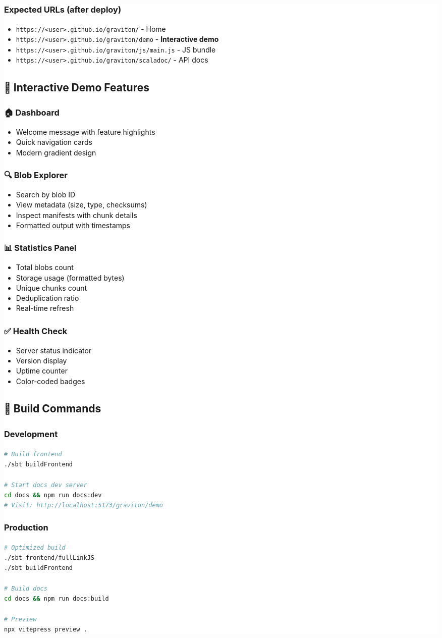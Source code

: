 ### Expected URLs (after deploy)
- `https://<user>.github.io/graviton/` - Home
- `https://<user>.github.io/graviton/demo` - **Interactive demo**
- `https://<user>.github.io/graviton/js/main.js` - JS bundle
- `https://<user>.github.io/graviton/scaladoc/` - API docs

## 🎨 Interactive Demo Features

### 🏠 Dashboard
- Welcome message with feature highlights
- Quick navigation cards
- Modern gradient design

### 🔍 Blob Explorer
- Search by blob ID
- View metadata (size, type, checksums)
- Inspect manifests with chunk details
- Formatted output with timestamps

### 📊 Statistics Panel
- Total blobs count
- Storage usage (formatted bytes)
- Unique chunks count
- Deduplication ratio
- Real-time refresh

### ✅ Health Check
- Server status indicator
- Version display
- Uptime counter
- Color-coded badges

## 🔧 Build Commands

### Development
```bash
# Build frontend
./sbt buildFrontend

# Start docs dev server
cd docs && npm run docs:dev
# Visit: http://localhost:5173/graviton/demo
```

### Production
```bash
# Optimized build
./sbt frontend/fullLinkJS
./sbt buildFrontend

# Build docs
cd docs && npm run docs:build

# Preview
npx vitepress preview .
```
